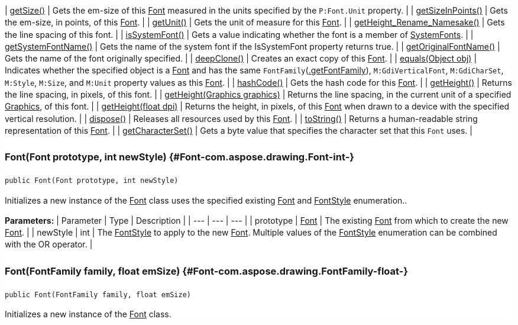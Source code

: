 | [getSize()](#getSize--) | Gets the em-size of this [Font](../../com.aspose.drawing/font) measured in the units specified by the `P:Font.Unit` property. |
| [getSizeInPoints()](#getSizeInPoints--) | Gets the em-size, in points, of this [Font](../../com.aspose.drawing/font). |
| [getUnit()](#getUnit--) | Gets the unit of measure for this [Font](../../com.aspose.drawing/font). |
| [getHeight_Rename_Namesake()](#getHeight-Rename-Namesake--) | Gets the line spacing of this font. |
| [isSystemFont()](#isSystemFont--) | Gets a value indicating whether the font is a member of [SystemFonts](../../com.aspose.drawing/systemfonts). |
| [getSystemFontName()](#getSystemFontName--) | Gets the name of the system font if the IsSystemFont property returns true. |
| [getOriginalFontName()](#getOriginalFontName--) | Gets the name of the font originally specified. |
| [deepClone()](#deepClone--) | Creates an exact copy of this [Font](../../com.aspose.drawing/font). |
| [equals(Object obj)](#equals-java.lang.Object-) | Indicates whether the specified object is a [Font](../../com.aspose.drawing/font) and has the same `FontFamily`([.getFontFamily](../../null/\#getFontFamily)), `M:GdiVerticalFont`, `M:GdiCharSet`, `M:Style`, `M:Size`, and `M:Unit` property values as this [Font](../../com.aspose.drawing/font). |
| [hashCode()](#hashCode--) | Gets the hash code for this [Font](../../com.aspose.drawing/font). |
| [getHeight()](#getHeight--) | Returns the line spacing, in pixels, of this font. |
| [getHeight(Graphics graphics)](#getHeight-com.aspose.drawing.Graphics-) | Returns the line spacing, in the current unit of a specified [Graphics](../../com.aspose.drawing/graphics), of this font. |
| [getHeight(float dpi)](#getHeight-float-) | Returns the height, in pixels, of this [Font](../../com.aspose.drawing/font) when drawn to a device with the specified vertical resolution. |
| [dispose()](#dispose--) | Releases all resources used by this [Font](../../com.aspose.drawing/font). |
| [toString()](#toString--) | Returns a human-readable string representation of this [Font](../../com.aspose.drawing/font). |
| [getCharacterSet()](#getCharacterSet--) | Gets a byte value that specifies the character set that this `Font` uses. |
### Font(Font prototype, int newStyle) {#Font-com.aspose.drawing.Font-int-}
```
public Font(Font prototype, int newStyle)
```


Initializes a new instance of the [Font](../../com.aspose.drawing/font) class uses the specified existing [Font](../../com.aspose.drawing/font) and [FontStyle](../../com.aspose.drawing/fontstyle) enumeration..

**Parameters:**
| Parameter | Type | Description |
| --- | --- | --- |
| prototype | [Font](../../com.aspose.drawing/font) | The existing [Font](../../com.aspose.drawing/font) from which to create the new [Font](../../com.aspose.drawing/font). |
| newStyle | int | The [FontStyle](../../com.aspose.drawing/fontstyle) to apply to the new [Font](../../com.aspose.drawing/font). Multiple values of the [FontStyle](../../com.aspose.drawing/fontstyle) enumeration can be combined with the OR operator. |

### Font(FontFamily family, float emSize) {#Font-com.aspose.drawing.FontFamily-float-}
```
public Font(FontFamily family, float emSize)
```


Initializes a new instance of the [Font](../../com.aspose.drawing/font) class.
